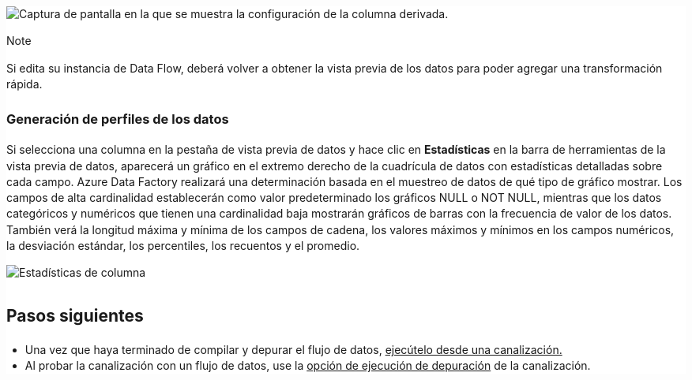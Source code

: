 ![Captura de pantalla en la que se muestra la configuración de la columna derivada](media/data-flow/quick-actions3.png "Acciones rápidas").

> [!NOTE]
> Si edita su instancia de Data Flow, deberá volver a obtener la vista previa de los datos para poder agregar una transformación rápida.

### <a name="data-profiling"></a>Generación de perfiles de los datos

Si selecciona una columna en la pestaña de vista previa de datos y hace clic en **Estadísticas** en la barra de herramientas de la vista previa de datos, aparecerá un gráfico en el extremo derecho de la cuadrícula de datos con estadísticas detalladas sobre cada campo. Azure Data Factory realizará una determinación basada en el muestreo de datos de qué tipo de gráfico mostrar. Los campos de alta cardinalidad establecerán como valor predeterminado los gráficos NULL o NOT NULL, mientras que los datos categóricos y numéricos que tienen una cardinalidad baja mostrarán gráficos de barras con la frecuencia de valor de los datos. También verá la longitud máxima y mínima de los campos de cadena, los valores máximos y mínimos en los campos numéricos, la desviación estándar, los percentiles, los recuentos y el promedio.

![Estadísticas de columna](media/data-flow/stats.png "Estadísticas de columna")

## <a name="next-steps"></a>Pasos siguientes

* Una vez que haya terminado de compilar y depurar el flujo de datos, [ejecútelo desde una canalización.](control-flow-execute-data-flow-activity.md)
* Al probar la canalización con un flujo de datos, use la [opción de ejecución de depuración](iterative-development-debugging.md) de la canalización.
